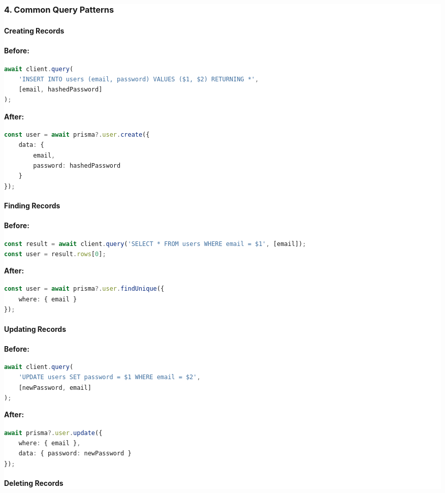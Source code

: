 ### 4. Common Query Patterns

#### Creating Records

**Before:**
```typescript
await client.query(
    'INSERT INTO users (email, password) VALUES ($1, $2) RETURNING *',
    [email, hashedPassword]
);
```

**After:**
```typescript
const user = await prisma?.user.create({
    data: {
        email,
        password: hashedPassword
    }
});
```

#### Finding Records

**Before:**
```typescript
const result = await client.query('SELECT * FROM users WHERE email = $1', [email]);
const user = result.rows[0];
```

**After:**
```typescript
const user = await prisma?.user.findUnique({
    where: { email }
});
```

#### Updating Records

**Before:**
```typescript
await client.query(
    'UPDATE users SET password = $1 WHERE email = $2',
    [newPassword, email]
);
```

**After:**
```typescript
await prisma?.user.update({
    where: { email },
    data: { password: newPassword }
});
```

#### Deleting Records
